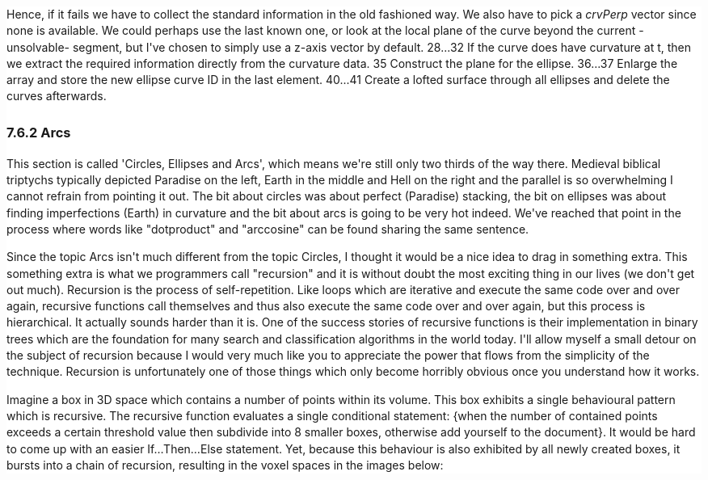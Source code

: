 <td>Hence, if it fails we have to collect the standard information in the old fashioned way. We also have to pick a <i>crvPerp</i> vector since none is available. We could perhaps use the last known one, or look at the local plane of the curve beyond the current -unsolvable- segment, but I've chosen to simply use a z-axis vector by default.</td>
</tr>
<tr>
<td>28...32</td>
<td>If the curve does have curvature at t, then we extract the required information directly from the curvature data.</td>
</tr>
<tr>
<td>35</td>
<td>Construct the plane for the ellipse.</td>
</tr>
<tr>
<td>36...37</td>
<td>Enlarge the array and store the new ellipse curve ID in the last element.</td>
</tr>
<tr>
<td>40...41</td>
<td>Create a lofted surface through all ellipses and delete the curves afterwards.</td>
</tr>
</table>

### 7.6.2 Arcs

This section is called 'Circles, Ellipses and Arcs', which means we're still only two thirds of the way there. Medieval biblical triptychs typically depicted Paradise on the left, Earth in the middle and Hell on the right and the parallel is so overwhelming I cannot refrain from pointing it out. The bit about circles was about perfect (Paradise) stacking, the bit on ellipses was about finding imperfections (Earth) in curvature and the bit about arcs is going to be very hot indeed. We've reached that point in the process where words like "dotproduct" and "arccosine" can be found sharing the same sentence.

Since the topic Arcs isn't much different from the topic Circles, I thought it would be a nice idea to drag in something extra. This something extra is what we programmers call "recursion" and it is without doubt the most exciting thing in our lives (we don't get out much). Recursion is the process of self-repetition. Like loops which are iterative and execute the same code over and over again, recursive functions call themselves and thus also execute the same code over and over again, but this process is hierarchical. It actually sounds harder than it is. One of the success stories of recursive functions is their implementation in binary trees which are the foundation for many search and classification algorithms in the world today. I'll allow myself a small detour on the subject of recursion because I would very much like you to appreciate the power that flows from the simplicity of the technique. Recursion is unfortunately one of those things which only become horribly obvious once you understand how it works.

Imagine a box in 3D space which contains a number of points within its volume. This box exhibits a single behavioural pattern which is recursive. The recursive function evaluates a single conditional statement: {when the number of contained points exceeds a certain threshold value then subdivide into 8 smaller boxes, otherwise add yourself to the document}. It would be hard to come up with an easier If…Then…Else statement. Yet, because this behaviour is also exhibited by all newly created boxes, it bursts into a chain of recursion, resulting in the voxel spaces in the images below:

